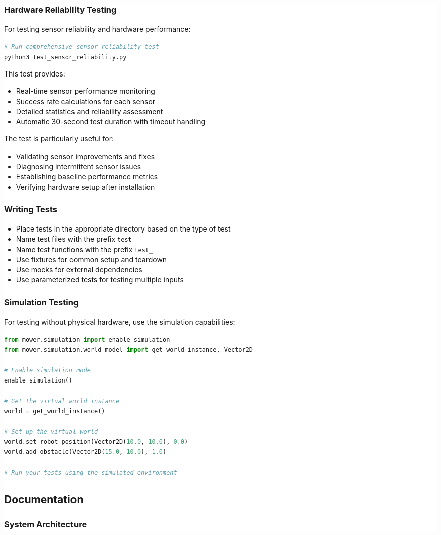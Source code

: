 ### Hardware Reliability Testing

For testing sensor reliability and hardware performance:

```bash
# Run comprehensive sensor reliability test
python3 test_sensor_reliability.py
```

This test provides:
- Real-time sensor performance monitoring
- Success rate calculations for each sensor
- Detailed statistics and reliability assessment
- Automatic 30-second test duration with timeout handling

The test is particularly useful for:
- Validating sensor improvements and fixes
- Diagnosing intermittent sensor issues
- Establishing baseline performance metrics
- Verifying hardware setup after installation

### Writing Tests

- Place tests in the appropriate directory based on the type of test
- Name test files with the prefix `test_`
- Name test functions with the prefix `test_`
- Use fixtures for common setup and teardown
- Use mocks for external dependencies
- Use parameterized tests for testing multiple inputs

### Simulation Testing

For testing without physical hardware, use the simulation capabilities:

```python
from mower.simulation import enable_simulation
from mower.simulation.world_model import get_world_instance, Vector2D

# Enable simulation mode
enable_simulation()

# Get the virtual world instance
world = get_world_instance()

# Set up the virtual world
world.set_robot_position(Vector2D(10.0, 10.0), 0.0)
world.add_obstacle(Vector2D(15.0, 10.0), 1.0)

# Run your tests using the simulated environment
```

## Documentation

### System Architecture
